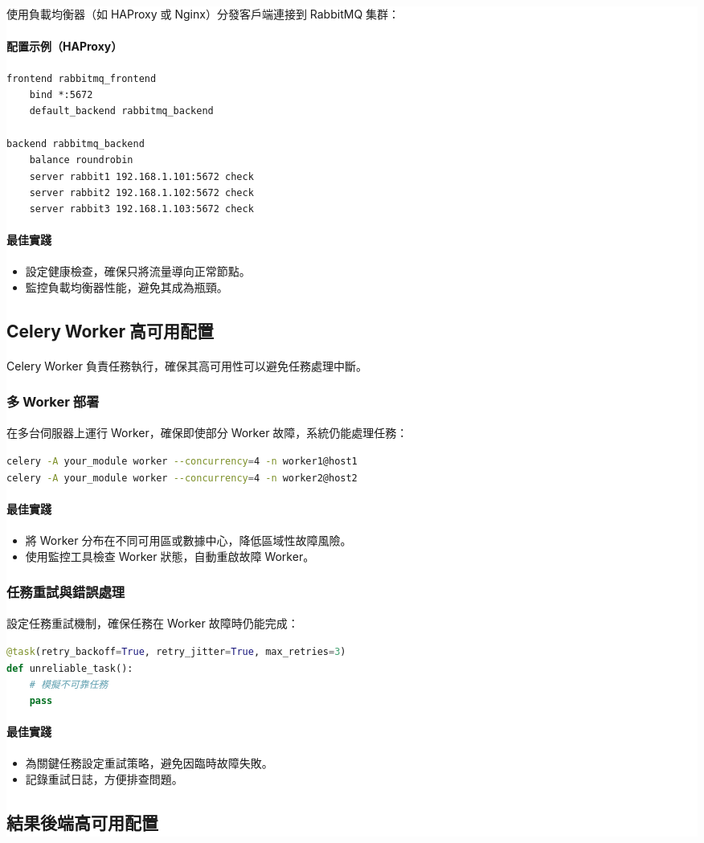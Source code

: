 使用負載均衡器（如 HAProxy 或 Nginx）分發客戶端連接到 RabbitMQ 集群：

#### 配置示例（HAProxy）
```
frontend rabbitmq_frontend
    bind *:5672
    default_backend rabbitmq_backend

backend rabbitmq_backend
    balance roundrobin
    server rabbit1 192.168.1.101:5672 check
    server rabbit2 192.168.1.102:5672 check
    server rabbit3 192.168.1.103:5672 check
```

#### 最佳實踐
- 設定健康檢查，確保只將流量導向正常節點。
- 監控負載均衡器性能，避免其成為瓶頸。

## Celery Worker 高可用配置

Celery Worker 負責任務執行，確保其高可用性可以避免任務處理中斷。

### 多 Worker 部署

在多台伺服器上運行 Worker，確保即使部分 Worker 故障，系統仍能處理任務：

```bash
celery -A your_module worker --concurrency=4 -n worker1@host1
celery -A your_module worker --concurrency=4 -n worker2@host2
```

#### 最佳實踐
- 將 Worker 分布在不同可用區或數據中心，降低區域性故障風險。
- 使用監控工具檢查 Worker 狀態，自動重啟故障 Worker。

### 任務重試與錯誤處理

設定任務重試機制，確保任務在 Worker 故障時仍能完成：

```python
@task(retry_backoff=True, retry_jitter=True, max_retries=3)
def unreliable_task():
    # 模擬不可靠任務
    pass
```

#### 最佳實踐
- 為關鍵任務設定重試策略，避免因臨時故障失敗。
- 記錄重試日誌，方便排查問題。

## 結果後端高可用配置
